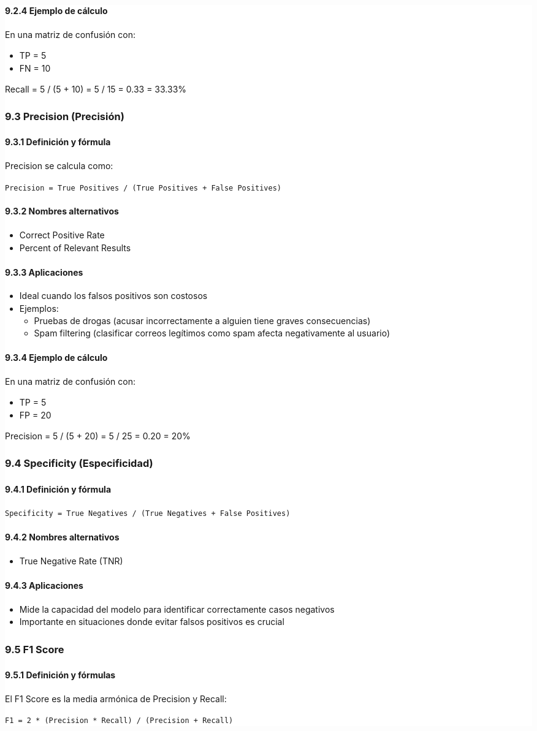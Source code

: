 #### 9.2.4 Ejemplo de cálculo
En una matriz de confusión con:
- TP = 5
- FN = 10

Recall = 5 / (5 + 10) = 5 / 15 = 0.33 = 33.33%

### 9.3 Precision (Precisión)

#### 9.3.1 Definición y fórmula
Precision se calcula como:
```
Precision = True Positives / (True Positives + False Positives)
```

#### 9.3.2 Nombres alternativos
- Correct Positive Rate
- Percent of Relevant Results

#### 9.3.3 Aplicaciones
- Ideal cuando los falsos positivos son costosos
- Ejemplos:
  - Pruebas de drogas (acusar incorrectamente a alguien tiene graves consecuencias)
  - Spam filtering (clasificar correos legítimos como spam afecta negativamente al usuario)

#### 9.3.4 Ejemplo de cálculo
En una matriz de confusión con:
- TP = 5
- FP = 20

Precision = 5 / (5 + 20) = 5 / 25 = 0.20 = 20%

### 9.4 Specificity (Especificidad)

#### 9.4.1 Definición y fórmula
```
Specificity = True Negatives / (True Negatives + False Positives)
```

#### 9.4.2 Nombres alternativos
- True Negative Rate (TNR)

#### 9.4.3 Aplicaciones
- Mide la capacidad del modelo para identificar correctamente casos negativos
- Importante en situaciones donde evitar falsos positivos es crucial

### 9.5 F1 Score

#### 9.5.1 Definición y fórmulas
El F1 Score es la media armónica de Precision y Recall:

```
F1 = 2 * (Precision * Recall) / (Precision + Recall)
```
